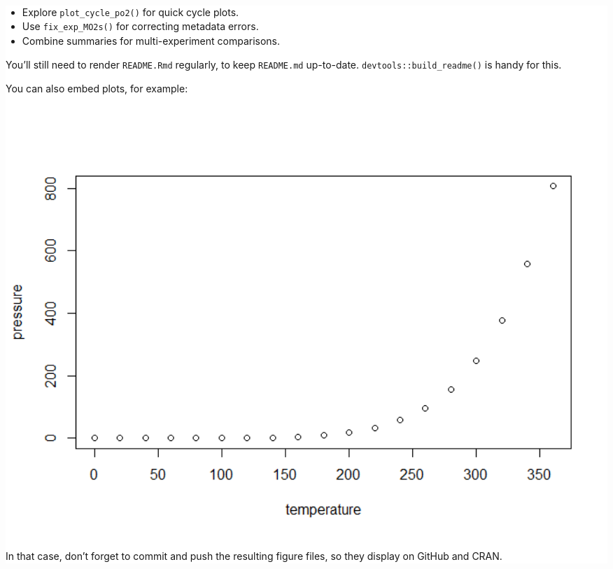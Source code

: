 - Explore `plot_cycle_po2()` for quick cycle plots.
- Use `fix_exp_MO2s()` for correcting metadata errors.
- Combine summaries for multi-experiment comparisons.

You’ll still need to render `README.Rmd` regularly, to keep `README.md`
up-to-date. `devtools::build_readme()` is handy for this.

You can also embed plots, for example:

<img src="man/figures/README-pressure-1.png" width="100%" />

In that case, don’t forget to commit and push the resulting figure
files, so they display on GitHub and CRAN.

